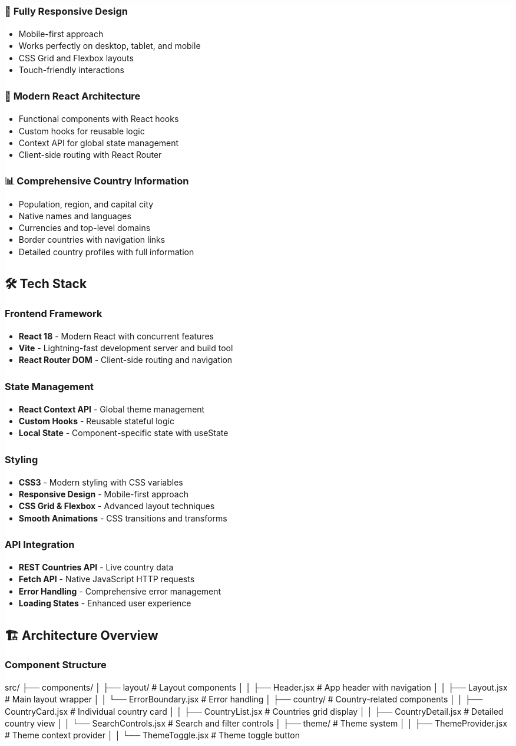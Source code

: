 ### 📱 **Fully Responsive Design**
- Mobile-first approach
- Works perfectly on desktop, tablet, and mobile
- CSS Grid and Flexbox layouts
- Touch-friendly interactions

### 🚀 **Modern React Architecture**
- Functional components with React hooks
- Custom hooks for reusable logic
- Context API for global state management
- Client-side routing with React Router

### 📊 **Comprehensive Country Information**
- Population, region, and capital city
- Native names and languages
- Currencies and top-level domains
- Border countries with navigation links
- Detailed country profiles with full information

## 🛠️ Tech Stack

### **Frontend Framework**
- **React 18** - Modern React with concurrent features
- **Vite** - Lightning-fast development server and build tool
- **React Router DOM** - Client-side routing and navigation

### **State Management**
- **React Context API** - Global theme management
- **Custom Hooks** - Reusable stateful logic
- **Local State** - Component-specific state with useState

### **Styling**
- **CSS3** - Modern styling with CSS variables
- **Responsive Design** - Mobile-first approach
- **CSS Grid & Flexbox** - Advanced layout techniques
- **Smooth Animations** - CSS transitions and transforms

### **API Integration**
- **REST Countries API** - Live country data
- **Fetch API** - Native JavaScript HTTP requests
- **Error Handling** - Comprehensive error management
- **Loading States** - Enhanced user experience

## 🏗️ Architecture Overview

### **Component Structure**
src/
├── components/
│   ├── layout/              # Layout components
│   │   ├── Header.jsx       # App header with navigation
│   │   ├── Layout.jsx       # Main layout wrapper
│   │   └── ErrorBoundary.jsx # Error handling
│   ├── country/             # Country-related components
│   │   ├── CountryCard.jsx  # Individual country card
│   │   ├── CountryList.jsx  # Countries grid display
│   │   ├── CountryDetail.jsx # Detailed country view
│   │   └── SearchControls.jsx # Search and filter controls
│   ├── theme/               # Theme system
│   │   ├── ThemeProvider.jsx # Theme context provider
│   │   └── ThemeToggle.jsx  # Theme toggle button